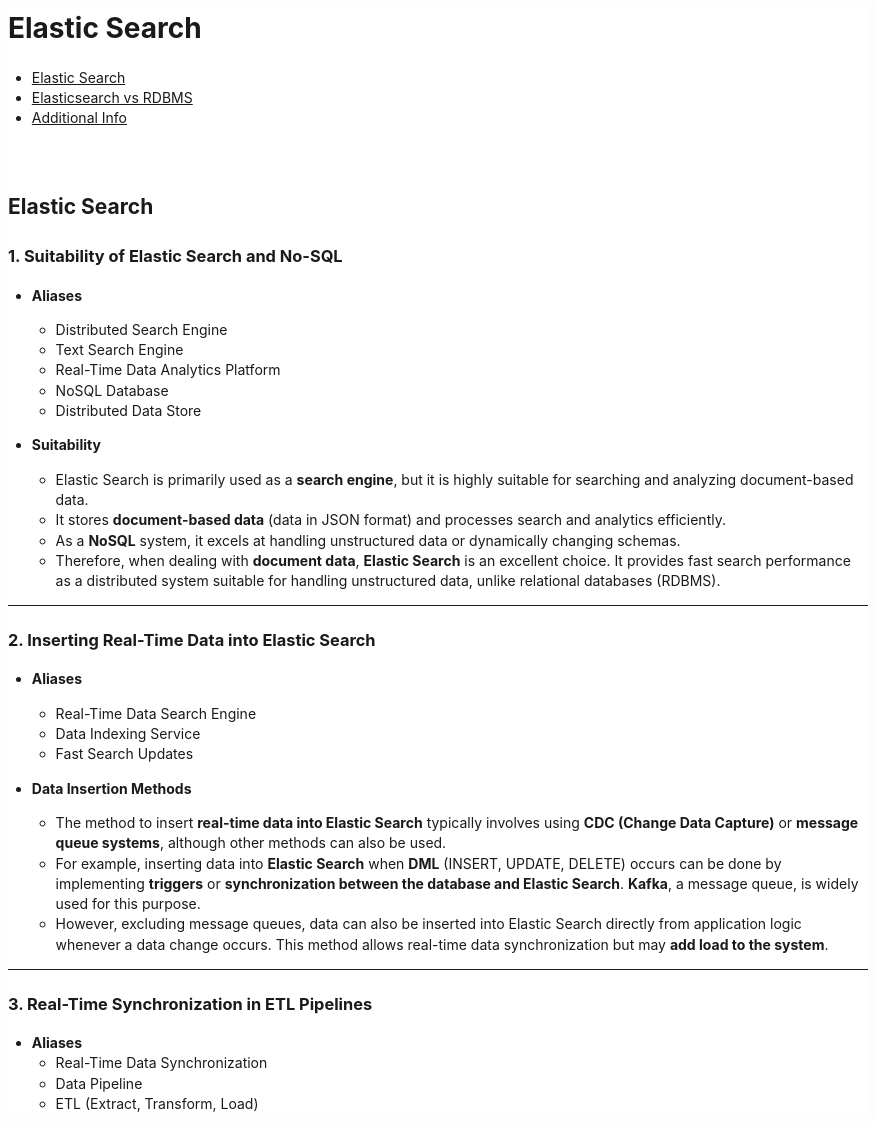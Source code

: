 # Elastic Search
- [Elastic Search](#elastic-search-1)
- [Elasticsearch vs RDBMS](#elasticsearch-vs-rdbms-comparison)
- [Additional Info](#additional-info)

&nbsp;

## Elastic Search

### 1. **Suitability of Elastic Search and No-SQL**
- **Aliases**
  - Distributed Search Engine
  - Text Search Engine
  - Real-Time Data Analytics Platform
  - NoSQL Database
  - Distributed Data Store

- **Suitability**
  - Elastic Search is primarily used as a **search engine**, but it is highly suitable for searching and analyzing document-based data.
  - It stores **document-based data** (data in JSON format) and processes search and analytics efficiently.
  - As a **NoSQL** system, it excels at handling unstructured data or dynamically changing schemas.
  - Therefore, when dealing with **document data**, **Elastic Search** is an excellent choice. It provides fast search performance as a distributed system suitable for handling unstructured data, unlike relational databases (RDBMS).

---

### 2. **Inserting Real-Time Data into Elastic Search**
- **Aliases**
  - Real-Time Data Search Engine
  - Data Indexing Service
  - Fast Search Updates

- **Data Insertion Methods**
  - The method to insert **real-time data into Elastic Search** typically involves using **CDC (Change Data Capture)** or **message queue systems**, although other methods can also be used.
  - For example, inserting data into **Elastic Search** when **DML** (INSERT, UPDATE, DELETE) occurs can be done by implementing **triggers** or **synchronization between the database and Elastic Search**. **Kafka**, a message queue, is widely used for this purpose.
  - However, excluding message queues, data can also be inserted into Elastic Search directly from application logic whenever a data change occurs. This method allows real-time data synchronization but may **add load to the system**.

---

### 3. **Real-Time Synchronization in ETL Pipelines**
- **Aliases**
  - Real-Time Data Synchronization
  - Data Pipeline
  - ETL (Extract, Transform, Load)
